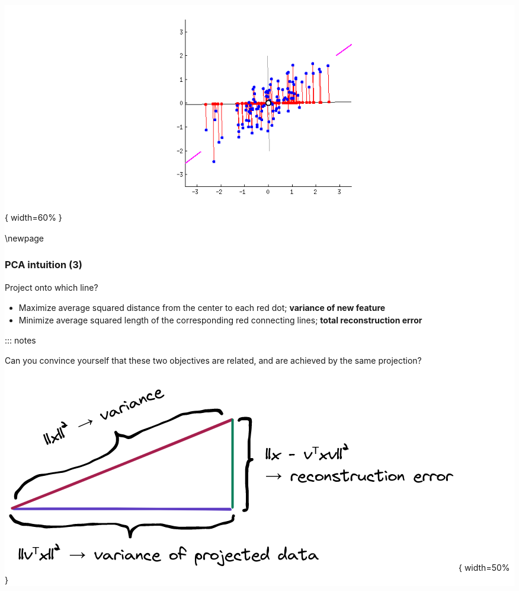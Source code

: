 ![Construct a new feature by drawing a line $w_1 x_1 + w_2 x_2$, and projecting data onto that line (red dots are projections). [View animation here.](https://stats.stackexchange.com/a/140579/41284)](../images/pca-animation.gif){ width=60% }

\newpage

### PCA intuition (3)

Project onto which line?

* Maximize average squared distance from the center to each red dot;  **variance of new feature**
* Minimize average squared length of the corresponding red connecting lines; **total reconstruction error**

::: notes

Can you convince yourself that these two objectives are related, and are achieved by the same projection?



![Pythagorean decomposition. Keeping reconstruction error minimized (on average) is the same as keeping variance of projection high (on average).](../images/9-pythagorean.png){ width=50% }
